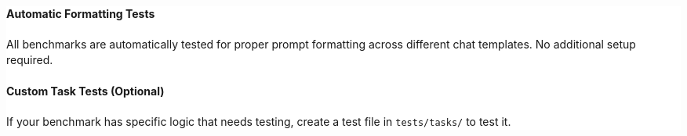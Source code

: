 #### Automatic Formatting Tests
All benchmarks are automatically tested for proper prompt formatting across different chat templates. No additional setup required.

#### Custom Task Tests (Optional)
If your benchmark has specific logic that needs testing, create a test file in `tests/tasks/` to test it.
```
